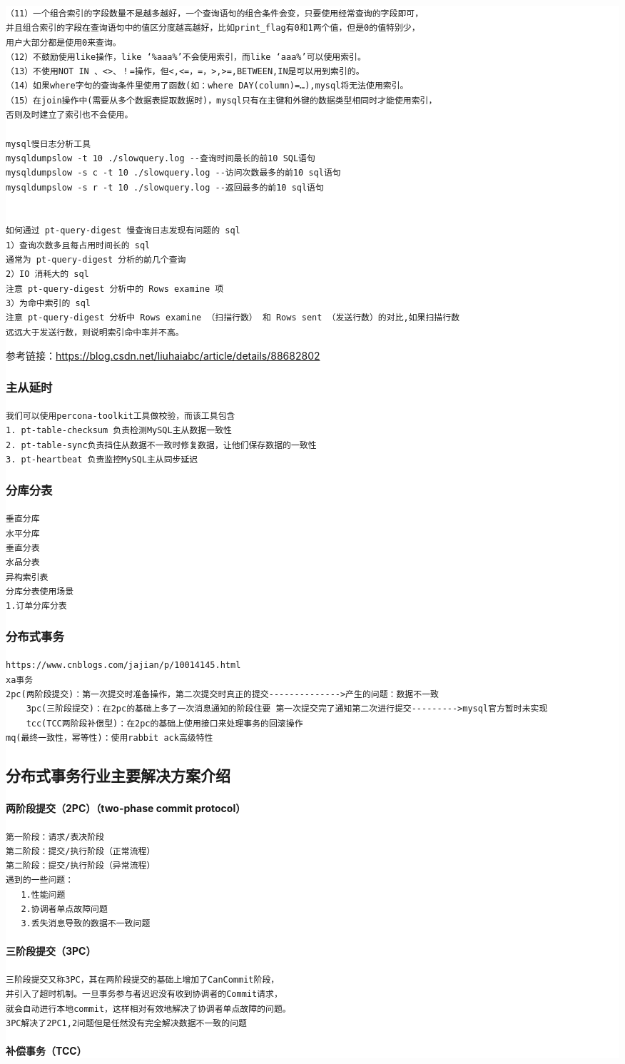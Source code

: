     （11）一个组合索引的字段数量不是越多越好，一个查询语句的组合条件会变，只要使用经常查询的字段即可，
    并且组合索引的字段在查询语句中的值区分度越高越好，比如print_flag有0和1两个值，但是0的值特别少，
    用户大部分都是使用0来查询。
    （12）不鼓励使用like操作，like ‘%aaa%’不会使用索引，而like ‘aaa%’可以使用索引。
    （13）不使用NOT IN 、<>、！=操作，但<,<=，=，>,>=,BETWEEN,IN是可以用到索引的。
    （14）如果where字句的查询条件里使用了函数(如：where DAY(column)=…),mysql将无法使用索引。
    （15）在join操作中(需要从多个数据表提取数据时)，mysql只有在主键和外键的数据类型相同时才能使用索引，
    否则及时建立了索引也不会使用。
    
    mysql慢日志分析工具
    mysqldumpslow -t 10 ./slowquery.log --查询时间最长的前10 SQL语句
    mysqldumpslow -s c -t 10 ./slowquery.log --访问次数最多的前10 sql语句
    mysqldumpslow -s r -t 10 ./slowquery.log --返回最多的前10 sql语句
    
    
    如何通过 pt-query-digest 慢查询日志发现有问题的 sql
    1）查询次数多且每占用时间长的 sql
    通常为 pt-query-digest 分析的前几个查询
    2）IO 消耗大的 sql
    注意 pt-query-digest 分析中的 Rows examine 项
    3）为命中索引的 sql
    注意 pt-query-digest 分析中 Rows examine （扫描行数） 和 Rows sent （发送行数）的对比,如果扫描行数
    远远大于发送行数，则说明索引命中率并不高。
    
参考链接：https://blog.csdn.net/liuhaiabc/article/details/88682802
    
### 主从延时
    我们可以使用percona-toolkit工具做校验，而该工具包含 
    1. pt-table-checksum 负责检测MySQL主从数据一致性 
    2. pt-table-sync负责挡住从数据不一致时修复数据，让他们保存数据的一致性 
    3. pt-heartbeat 负责监控MySQL主从同步延迟
### 分库分表
    垂直分库
    水平分库
    垂直分表
    水品分表
    异构索引表
    分库分表使用场景
    1.订单分库分表
### 分布式事务
	https://www.cnblogs.com/jajian/p/10014145.html
	xa事务
	2pc(两阶段提交)：第一次提交时准备操作，第二次提交时真正的提交-------------->产生的问题：数据不一致
    	3pc(三阶段提交)：在2pc的基础上多了一次消息通知的阶段住要 第一次提交完了通知第二次进行提交--------->mysql官方暂时未实现
    	tcc(TCC两阶段补偿型)：在2pc的基础上使用接口来处理事务的回滚操作
	mq(最终一致性，幂等性)：使用rabbit ack高级特性
## 分布式事务行业主要解决方案介绍
#### 两阶段提交（2PC）（two-phase commit protocol）
    第一阶段：请求/表决阶段
    第二阶段：提交/执行阶段（正常流程）
    第二阶段：提交/执行阶段（异常流程）
    遇到的一些问题：
       1.性能问题
       2.协调者单点故障问题
       3.丢失消息导致的数据不一致问题
#### 三阶段提交（3PC）
    三阶段提交又称3PC，其在两阶段提交的基础上增加了CanCommit阶段，
    并引入了超时机制。一旦事务参与者迟迟没有收到协调者的Commit请求，
    就会自动进行本地commit，这样相对有效地解决了协调者单点故障的问题。
    3PC解决了2PC1,2问题但是任然没有完全解决数据不一致的问题
#### 补偿事务（TCC）